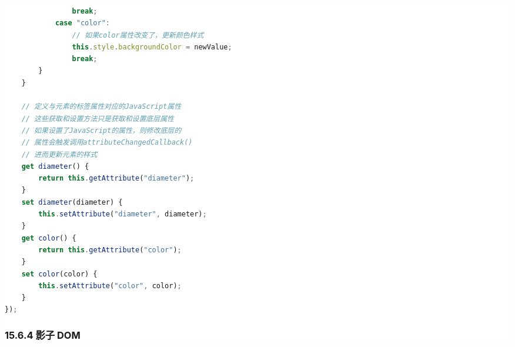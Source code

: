 ```js
                break;
            case "color":
                // 如果color属性改变了，更新颜色样式
                this.style.backgroundColor = newValue;
                break;
        }
    }
    
    // 定义与元素的标签属性对应的JavaScript属性
    // 这些获取和设置方法只是获取和设置底层属性
    // 如果设置了JavaScript的属性，则修改底层的
    // 属性会触发调用attributeChangedCallback()
    // 进而更新元素的样式
    get diameter() {
        return this.getAttribute("diameter");
    }
    set diameter(diameter) {
        this.setAttribute("diameter", diameter);
    }
    get color() {
        return this.getAttribute("color");
    }
    set color(color) {
        this.setAttribute("color", color);
    }
});
```

### 15.6.4 影子 DOM
